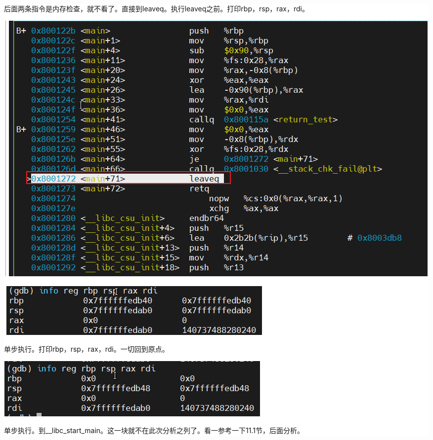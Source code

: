 

后面两条指令是内存检查，就不看了。直接到leaveq。执行leaveq之前。打印rbp，rsp，rax，rdi。

![image-20240331112831629](一个简单程序的栈变化.assets/image-20240331112831629.png)

![image-20240331112805831](一个简单程序的栈变化.assets/image-20240331112805831.png)

单步执行。打印rbp，rsp，rax，rdi。一切回到原点。

![image-20240331112856893](一个简单程序的栈变化.assets/image-20240331112856893.png)

单步执行。到__libc_start_main。这一块就不在此次分析之列了。看一参考一下11.1节，后面分析。
